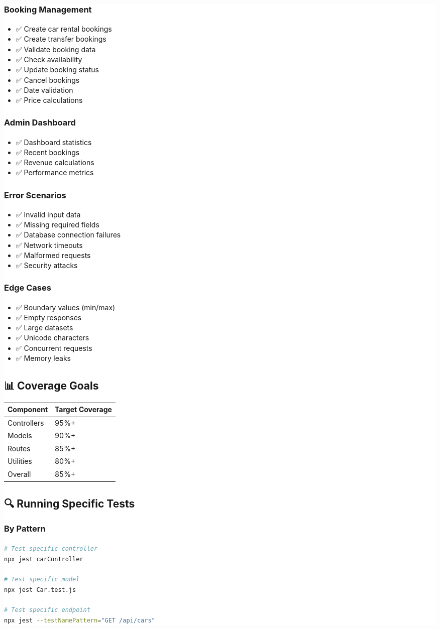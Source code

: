 ### Booking Management
- ✅ Create car rental bookings
- ✅ Create transfer bookings
- ✅ Validate booking data
- ✅ Check availability
- ✅ Update booking status
- ✅ Cancel bookings
- ✅ Date validation
- ✅ Price calculations

### Admin Dashboard
- ✅ Dashboard statistics
- ✅ Recent bookings
- ✅ Revenue calculations
- ✅ Performance metrics

### Error Scenarios
- ✅ Invalid input data
- ✅ Missing required fields
- ✅ Database connection failures
- ✅ Network timeouts
- ✅ Malformed requests
- ✅ Security attacks

### Edge Cases
- ✅ Boundary values (min/max)
- ✅ Empty responses
- ✅ Large datasets
- ✅ Unicode characters
- ✅ Concurrent requests
- ✅ Memory leaks

## 📊 Coverage Goals

| Component | Target Coverage |
|-----------|----------------|
| Controllers | 95%+ |
| Models | 90%+ |
| Routes | 85%+ |
| Utilities | 80%+ |
| Overall | 85%+ |

## 🔍 Running Specific Tests

### By Pattern
```bash
# Test specific controller
npx jest carController

# Test specific model
npx jest Car.test.js

# Test specific endpoint
npx jest --testNamePattern="GET /api/cars"
```
